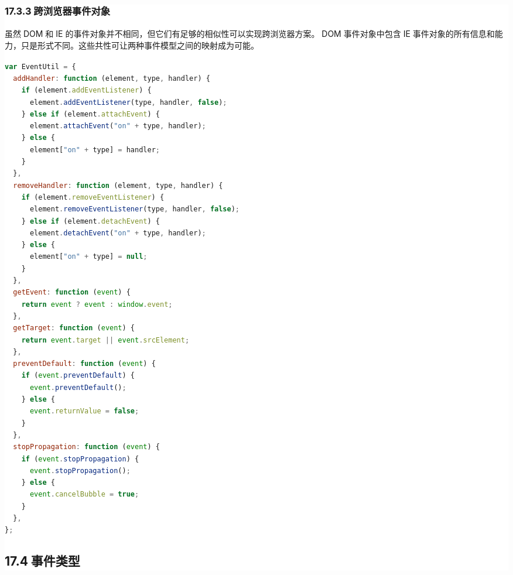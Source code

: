 ### 17.3.3 跨浏览器事件对象

虽然 DOM 和 IE 的事件对象并不相同，但它们有足够的相似性可以实现跨浏览器方案。 DOM 事件对象中包含 IE 事件对象的所有信息和能力，只是形式不同。这些共性可让两种事件模型之间的映射成为可能。

```js
var EventUtil = {
  addHandler: function (element, type, handler) {
    if (element.addEventListener) {
      element.addEventListener(type, handler, false);
    } else if (element.attachEvent) {
      element.attachEvent("on" + type, handler);
    } else {
      element["on" + type] = handler;
    }
  },
  removeHandler: function (element, type, handler) {
    if (element.removeEventListener) {
      element.removeEventListener(type, handler, false);
    } else if (element.detachEvent) {
      element.detachEvent("on" + type, handler);
    } else {
      element["on" + type] = null;
    }
  },
  getEvent: function (event) {
    return event ? event : window.event;
  },
  getTarget: function (event) {
    return event.target || event.srcElement;
  },
  preventDefault: function (event) {
    if (event.preventDefault) {
      event.preventDefault();
    } else {
      event.returnValue = false;
    }
  },
  stopPropagation: function (event) {
    if (event.stopPropagation) {
      event.stopPropagation();
    } else {
      event.cancelBubble = true;
    }
  },
};
```



## 17.4 事件类型
